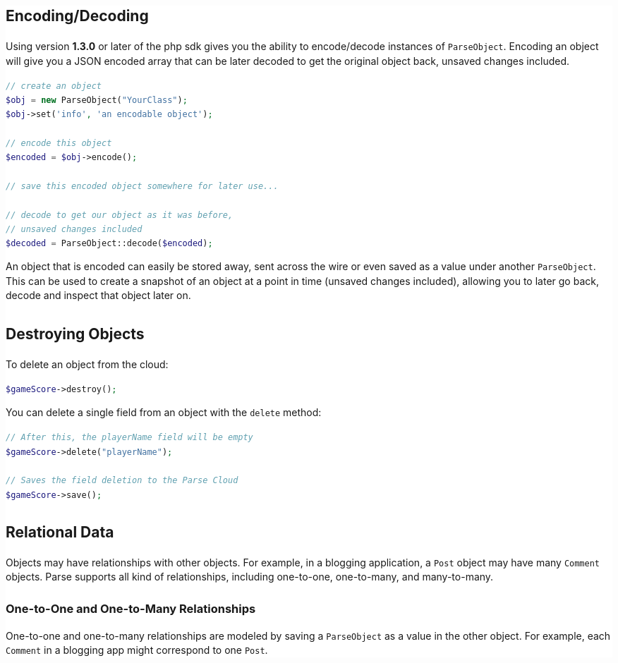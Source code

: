 ## Encoding/Decoding

Using version **1.3.0** or later of the php sdk gives you the ability to encode/decode instances of `ParseObject`.
Encoding an object will give you a JSON encoded array that can be later decoded to get the original object back, unsaved changes included.
```php
// create an object
$obj = new ParseObject("YourClass");
$obj->set('info', 'an encodable object');

// encode this object
$encoded = $obj->encode();

// save this encoded object somewhere for later use...

// decode to get our object as it was before,
// unsaved changes included
$decoded = ParseObject::decode($encoded);
```

An object that is encoded can easily be stored away, sent across the wire or even saved as a value under another `ParseObject`.
This can be used to create a snapshot of an object at a point in time (unsaved changes included), allowing you to later go back, decode and inspect that object later on.

## Destroying Objects

To delete an object from the cloud:

```php
$gameScore->destroy();
```

You can delete a single field from an object with the `delete` method:

```php
// After this, the playerName field will be empty
$gameScore->delete("playerName");

// Saves the field deletion to the Parse Cloud
$gameScore->save();
```

## Relational Data

Objects may have relationships with other objects. For example, in a blogging application, a `Post` object may have many `Comment` objects. Parse supports all kind of relationships, including one-to-one, one-to-many, and many-to-many.

### One-to-One and One-to-Many Relationships

One-to-one and one-to-many relationships are modeled by saving a `ParseObject` as a value in the other object. For example, each `Comment` in a blogging app might correspond to one `Post`.
